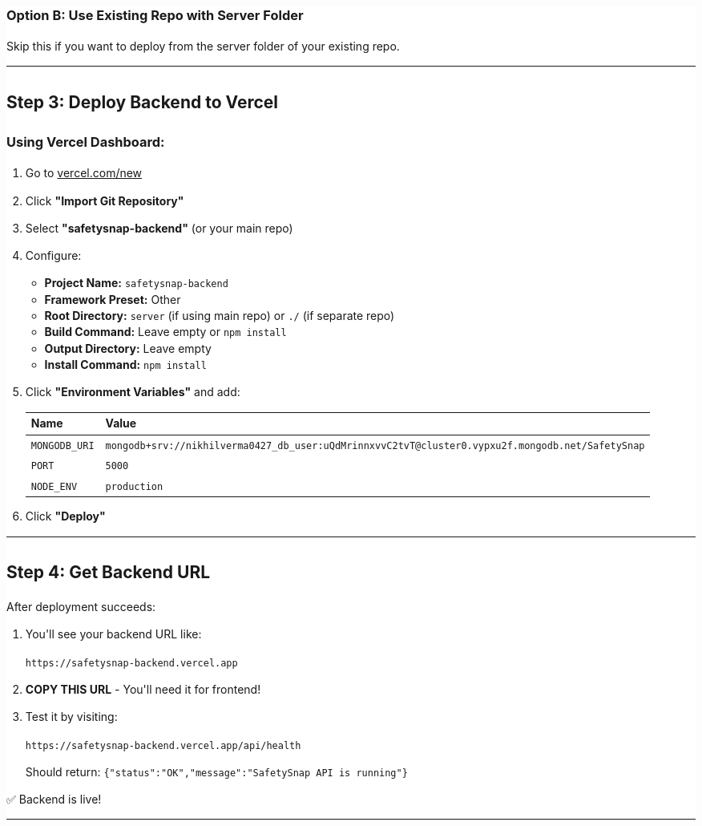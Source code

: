 ### Option B: Use Existing Repo with Server Folder

Skip this if you want to deploy from the server folder of your existing repo.

---

## Step 3: Deploy Backend to Vercel

### Using Vercel Dashboard:

1. Go to [vercel.com/new](https://vercel.com/new)
2. Click **"Import Git Repository"**
3. Select **"safetysnap-backend"** (or your main repo)
4. Configure:
   - **Project Name:** `safetysnap-backend`
   - **Framework Preset:** Other
   - **Root Directory:** `server` (if using main repo) or `./` (if separate repo)
   - **Build Command:** Leave empty or `npm install`
   - **Output Directory:** Leave empty
   - **Install Command:** `npm install`

5. Click **"Environment Variables"** and add:

   | Name | Value |
   |------|-------|
   | `MONGODB_URI` | `mongodb+srv://nikhilverma0427_db_user:uQdMrinnxvvC2tvT@cluster0.vypxu2f.mongodb.net/SafetySnap` |
   | `PORT` | `5000` |
   | `NODE_ENV` | `production` |

6. Click **"Deploy"**

---

## Step 4: Get Backend URL

After deployment succeeds:

1. You'll see your backend URL like:
   ```
   https://safetysnap-backend.vercel.app
   ```

2. **COPY THIS URL** - You'll need it for frontend!

3. Test it by visiting:
   ```
   https://safetysnap-backend.vercel.app/api/health
   ```
   Should return: `{"status":"OK","message":"SafetySnap API is running"}`

✅ Backend is live!

---
